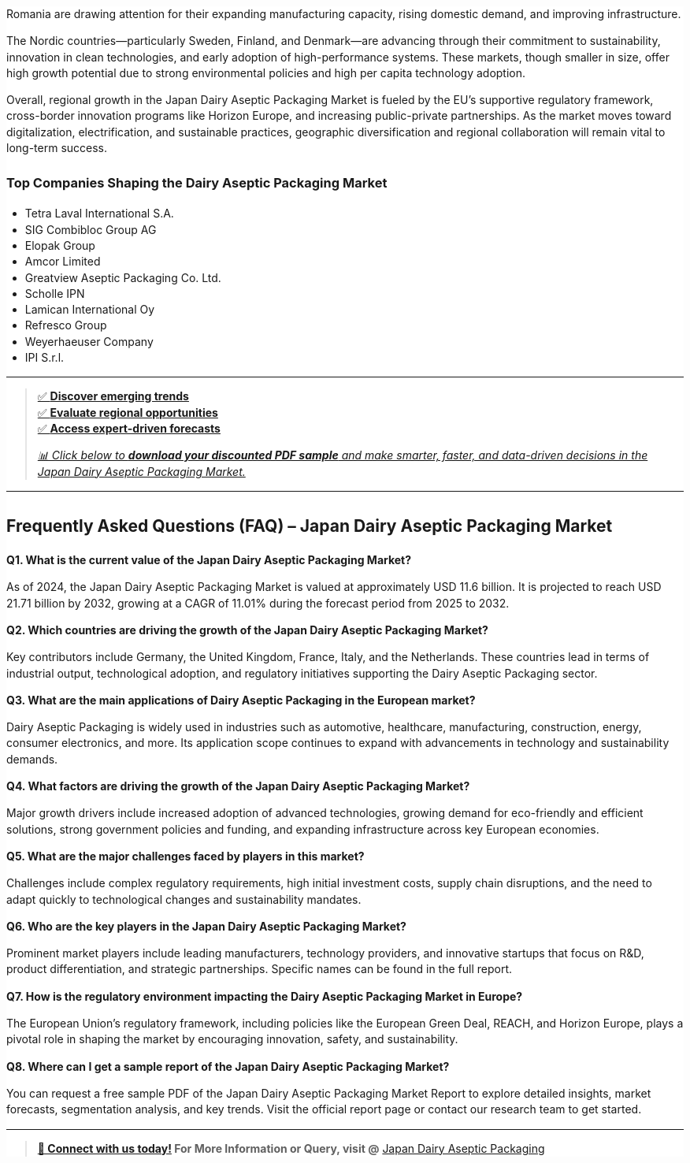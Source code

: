 Romania are drawing attention for their expanding manufacturing capacity, rising domestic demand, and improving infrastructure.</p><p>The Nordic countries&mdash;particularly Sweden, Finland, and Denmark&mdash;are advancing through their commitment to sustainability, innovation in clean technologies, and early adoption of high-performance systems. These markets, though smaller in size, offer high growth potential due to strong environmental policies and high per capita technology adoption.</p><p>Overall, regional growth in the Japan Dairy Aseptic Packaging Market is fueled by the EU&rsquo;s supportive regulatory framework, cross-border innovation programs like Horizon Europe, and increasing public-private partnerships. As the market moves toward digitalization, electrification, and sustainable practices, geographic diversification and regional collaboration will remain vital to long-term success.</p><p><h3>Top Companies Shaping the Dairy Aseptic Packaging Market </h3><ul><li>Tetra Laval International S.A.</li><li> SIG Combibloc Group AG</li><li> Elopak Group</li><li> Amcor Limited</li><li> Greatview Aseptic Packaging Co. Ltd.</li><li> Scholle IPN</li><li> Lamican International Oy</li><li> Refresco Group</li><li> Weyerhaeuser Company</li><li> IPI S.r.l.</li></ul></p><hr /><blockquote><p><a href="https://www.marketresearchintellect.com/ask-for-discount/?rid=469872&amp;amp;utm_source=Github-JP&amp;amp;utm_medium=805">✅ <strong data-start="617" data-end="645">Discover emerging trends</strong></a><br data-start="645" data-end="648" /><a href="https://www.marketresearchintellect.com/ask-for-discount/?rid=469872&amp;amp;utm_source=Github-JP&amp;amp;utm_medium=805"> ✅ <strong data-start="650" data-end="685">Evaluate regional opportunities</strong></a><br data-start="685" data-end="688" /><a href="https://www.marketresearchintellect.com/ask-for-discount/?rid=469872&amp;amp;utm_source=Github-JP&amp;amp;utm_medium=805"> ✅ <strong data-start="690" data-end="724">Access expert-driven forecasts</strong></a></p><p class="" data-start="728" data-end="864"><em><a href="https://www.marketresearchintellect.com/ask-for-discount/?rid=469872&amp;amp;utm_source=Github-JP&amp;amp;utm_medium=805">📊 Click below to <strong data-start="746" data-end="785">download your discounted PDF sample</strong> and make smarter, faster, and data-driven decisions in the Japan Dairy Aseptic Packaging Market.</a></em></p></blockquote><hr /><h2>Frequently Asked Questions (FAQ) &ndash; Japan Dairy Aseptic Packaging Market</h2><p><strong>Q1. What is the current value of the Japan Dairy Aseptic Packaging Market?</strong></p><p>As of 2024, the Japan Dairy Aseptic Packaging Market is valued at approximately USD 11.6 billion. It is projected to reach USD 21.71 billion by 2032, growing at a CAGR of 11.01% during the forecast period from 2025 to 2032.</p><p><strong>Q2. Which countries are driving the growth of the Japan Dairy Aseptic Packaging Market?</strong></p><p>Key contributors include Germany, the United Kingdom, France, Italy, and the Netherlands. These countries lead in terms of industrial output, technological adoption, and regulatory initiatives supporting the Dairy Aseptic Packaging sector.</p><p><strong>Q3. What are the main applications of Dairy Aseptic Packaging in the European market?</strong></p><p>Dairy Aseptic Packaging is widely used in industries such as automotive, healthcare, manufacturing, construction, energy, consumer electronics, and more. Its application scope continues to expand with advancements in technology and sustainability demands.</p><p><strong>Q4. What factors are driving the growth of the Japan Dairy Aseptic Packaging Market?</strong></p><p>Major growth drivers include increased adoption of advanced technologies, growing demand for eco-friendly and efficient solutions, strong government policies and funding, and expanding infrastructure across key European economies.</p><p><strong>Q5. What are the major challenges faced by players in this market?</strong></p><p>Challenges include complex regulatory requirements, high initial investment costs, supply chain disruptions, and the need to adapt quickly to technological changes and sustainability mandates.</p><p><strong>Q6. Who are the key players in the Japan Dairy Aseptic Packaging Market?</strong></p><p>Prominent market players include leading manufacturers, technology providers, and innovative startups that focus on R&amp;D, product differentiation, and strategic partnerships. Specific names can be found in the full report.</p><p><strong>Q7. How is the regulatory environment impacting the Dairy Aseptic Packaging Market in Europe?</strong></p><p>The European Union&rsquo;s regulatory framework, including policies like the European Green Deal, REACH, and Horizon Europe, plays a pivotal role in shaping the market by encouraging innovation, safety, and sustainability.</p><p><strong>Q8. Where can I get a sample report of the Japan Dairy Aseptic Packaging Market?</strong></p><p>You can request a free sample PDF of the Japan Dairy Aseptic Packaging Market Report to explore detailed insights, market forecasts, segmentation analysis, and key trends. Visit the official report page or contact our research team to get started.</p><hr /><blockquote><p><span class="font-[700]"><strong><a href="https://www.marketresearchintellect.com/product/global-dairy-aseptic-packaging-market-size-and-forecast/?utm_source=Linkedin&utm_medium=805">📩 Connect with us today!</a> For More Information or Query, visit&nbsp;@</strong>&nbsp;</span><span class="font-[700]"><a href="https://www.marketresearchintellect.com/product/global-dairy-aseptic-packaging-market-size-and-forecast/?utm_source=Linkedin&utm_medium=805" target="_blank" data-tracking-control-name="article-ssr-frontend-pulse_little-text-block" data-tracking-will-navigate="" data-test-link="">Japan Dairy Aseptic Packaging